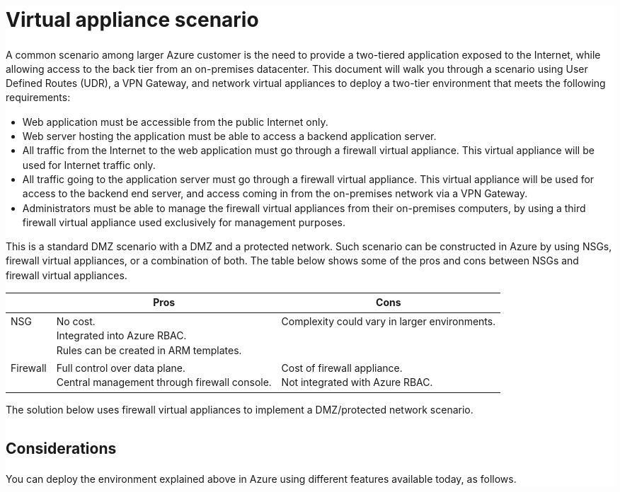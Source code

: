 <properties 
   pageTitle="Hybrid connection with 2-tier application | Azure"
   description="Learn how to deploy virtual appliances and UDR to create a multi-tier application environment in Azure"
   services="virtual-network"
   documentationCenter="na"
   authors="jimdial"
   manager="carmonm"
   editor="tysonn" />
<tags 
   ms.service="virtual-network"
   ms.devlang="na"
   ms.topic="article"
   ms.tgt_pltfrm="na"
   ms.workload="infrastructure-services"
   ms.date="05/05/2016"
   wacn.date=""
   ms.author="jdial" />

# Virtual appliance scenario

A common scenario among larger Azure customer is the need to provide a two-tiered application exposed to the Internet, while allowing access to the back tier from an on-premises datacenter. This document will walk you through a scenario using User Defined Routes (UDR), a VPN Gateway, and network virtual appliances to deploy a two-tier environment that meets the following requirements:

- Web application must be accessible from the public Internet only.
- Web server hosting the application must be able to access a backend application server.
- All traffic from the Internet to the web application must go through a firewall virtual appliance. This virtual appliance will be used for Internet traffic only.
- All traffic going to the application server must go through a firewall virtual appliance. This virtual appliance will be used for access to the backend end server, and access coming in from the on-premises network via a VPN Gateway.
- Administrators must be able to manage the firewall virtual appliances from their on-premises computers, by using a third firewall virtual appliance used exclusively for management purposes.

This is a standard DMZ scenario with a DMZ and a protected network. Such scenario can be constructed in Azure by using NSGs, firewall virtual appliances, or a combination of both. The table below shows some of the pros and cons between NSGs and firewall virtual appliances.

||Pros|Cons|
|---|---|---|
|NSG|No cost. <br/>Integrated into Azure RBAC. <br/>Rules can be created in ARM templates.|Complexity could vary in larger environments. |
|Firewall|Full control over data plane. <br/>Central management through firewall console.|Cost of firewall appliance. <br/>Not integrated with Azure RBAC.|

The solution below uses firewall virtual appliances to implement a DMZ/protected network scenario.

## Considerations

You can deploy the environment explained above in Azure using different features available today, as follows.
